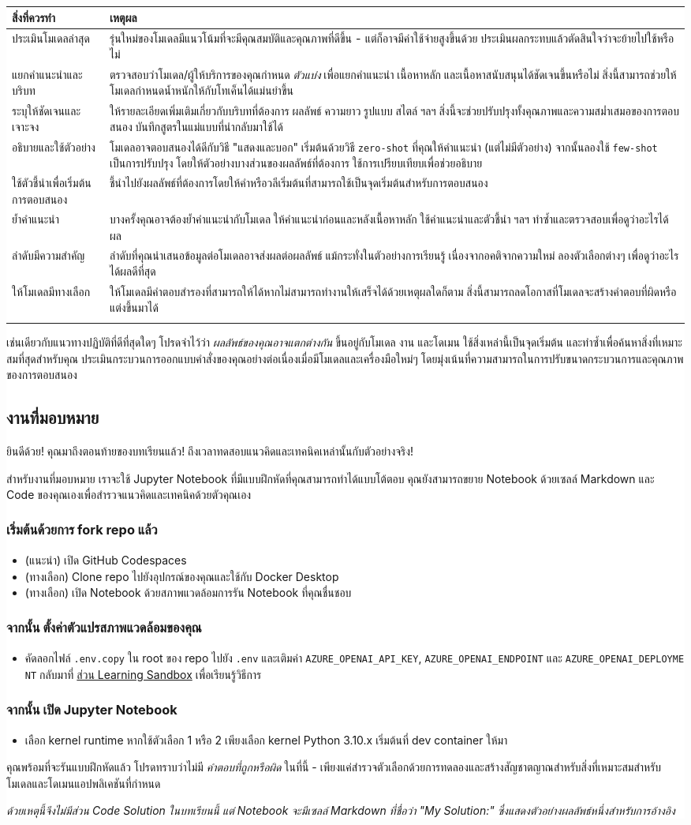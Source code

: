 | สิ่งที่ควรทำ                     | เหตุผล                                                                                                                                                                                                                                               |
| :-------------------------------- | :------------------------------------------------------------------------------------------------------------------------------------------------------------------------------------------------------------------------------------------------ |
| ประเมินโมเดลล่าสุด               | รุ่นใหม่ของโมเดลมีแนวโน้มที่จะมีคุณสมบัติและคุณภาพที่ดีขึ้น - แต่ก็อาจมีค่าใช้จ่ายสูงขึ้นด้วย ประเมินผลกระทบแล้วตัดสินใจว่าจะย้ายไปใช้หรือไม่                                                                                              |
| แยกคำแนะนำและบริบท              | ตรวจสอบว่าโมเดล/ผู้ให้บริการของคุณกำหนด _ตัวแบ่ง_ เพื่อแยกคำแนะนำ เนื้อหาหลัก และเนื้อหาสนับสนุนได้ชัดเจนขึ้นหรือไม่ สิ่งนี้สามารถช่วยให้โมเดลกำหนดน้ำหนักให้กับโทเค็นได้แม่นยำขึ้น                                                         |
| ระบุให้ชัดเจนและเจาะจง          | ให้รายละเอียดเพิ่มเติมเกี่ยวกับบริบทที่ต้องการ ผลลัพธ์ ความยาว รูปแบบ สไตล์ ฯลฯ สิ่งนี้จะช่วยปรับปรุงทั้งคุณภาพและความสม่ำเสมอของการตอบสนอง บันทึกสูตรในแม่แบบที่นำกลับมาใช้ได้                                                          |
| อธิบายและใช้ตัวอย่าง            | โมเดลอาจตอบสนองได้ดีกับวิธี "แสดงและบอก" เริ่มต้นด้วยวิธี `zero-shot` ที่คุณให้คำแนะนำ (แต่ไม่มีตัวอย่าง) จากนั้นลองใช้ `few-shot` เป็นการปรับปรุง โดยให้ตัวอย่างบางส่วนของผลลัพธ์ที่ต้องการ ใช้การเปรียบเทียบเพื่อช่วยอธิบาย |
| ใช้ตัวชี้นำเพื่อเริ่มต้นการตอบสนอง | ชี้นำไปยังผลลัพธ์ที่ต้องการโดยให้คำหรือวลีเริ่มต้นที่สามารถใช้เป็นจุดเริ่มต้นสำหรับการตอบสนอง                                                                                                               |
| ย้ำคำแนะนำ                       | บางครั้งคุณอาจต้องย้ำคำแนะนำกับโมเดล ให้คำแนะนำก่อนและหลังเนื้อหาหลัก ใช้คำแนะนำและตัวชี้นำ ฯลฯ ทำซ้ำและตรวจสอบเพื่อดูว่าอะไรได้ผล                                                                                                         |
| ลำดับมีความสำคัญ                 | ลำดับที่คุณนำเสนอข้อมูลต่อโมเดลอาจส่งผลต่อผลลัพธ์ แม้กระทั่งในตัวอย่างการเรียนรู้ เนื่องจากอคติจากความใหม่ ลองตัวเลือกต่างๆ เพื่อดูว่าอะไรได้ผลดีที่สุด                                                               |
| ให้โมเดลมีทางเลือก               | ให้โมเดลมีคำตอบสำรองที่สามารถให้ได้หากไม่สามารถทำงานให้เสร็จได้ด้วยเหตุผลใดก็ตาม สิ่งนี้สามารถลดโอกาสที่โมเดลจะสร้างคำตอบที่ผิดหรือแต่งขึ้นมาได้                                                         |
|                                   |                                                                                                                                                                                                                                                   |

เช่นเดียวกับแนวทางปฏิบัติที่ดีที่สุดใดๆ โปรดจำไว้ว่า _ผลลัพธ์ของคุณอาจแตกต่างกัน_ ขึ้นอยู่กับโมเดล งาน และโดเมน ใช้สิ่งเหล่านี้เป็นจุดเริ่มต้น และทำซ้ำเพื่อค้นหาสิ่งที่เหมาะสมที่สุดสำหรับคุณ ประเมินกระบวนการออกแบบคำสั่งของคุณอย่างต่อเนื่องเมื่อมีโมเดลและเครื่องมือใหม่ๆ โดยมุ่งเน้นที่ความสามารถในการปรับขนาดกระบวนการและคุณภาพของการตอบสนอง



## งานที่มอบหมาย

ยินดีด้วย! คุณมาถึงตอนท้ายของบทเรียนแล้ว! ถึงเวลาทดสอบแนวคิดและเทคนิคเหล่านั้นกับตัวอย่างจริง!

สำหรับงานที่มอบหมาย เราจะใช้ Jupyter Notebook ที่มีแบบฝึกหัดที่คุณสามารถทำได้แบบโต้ตอบ คุณยังสามารถขยาย Notebook ด้วยเซลล์ Markdown และ Code ของคุณเองเพื่อสำรวจแนวคิดและเทคนิคด้วยตัวคุณเอง

### เริ่มต้นด้วยการ fork repo แล้ว

- (แนะนำ) เปิด GitHub Codespaces
- (ทางเลือก) Clone repo ไปยังอุปกรณ์ของคุณและใช้กับ Docker Desktop
- (ทางเลือก) เปิด Notebook ด้วยสภาพแวดล้อมการรัน Notebook ที่คุณชื่นชอบ

### จากนั้น ตั้งค่าตัวแปรสภาพแวดล้อมของคุณ

- คัดลอกไฟล์ `.env.copy` ใน root ของ repo ไปยัง `.env` และเติมค่า `AZURE_OPENAI_API_KEY`, `AZURE_OPENAI_ENDPOINT` และ `AZURE_OPENAI_DEPLOYMENT` กลับมาที่ [ส่วน Learning Sandbox](../../../04-prompt-engineering-fundamentals/04-prompt-engineering-fundamentals) เพื่อเรียนรู้วิธีการ

### จากนั้น เปิด Jupyter Notebook

- เลือก kernel runtime หากใช้ตัวเลือก 1 หรือ 2 เพียงเลือก kernel Python 3.10.x เริ่มต้นที่ dev container ให้มา

คุณพร้อมที่จะรันแบบฝึกหัดแล้ว โปรดทราบว่าไม่มี _คำตอบที่ถูกหรือผิด_ ในที่นี้ - เพียงแค่สำรวจตัวเลือกด้วยการทดลองและสร้างสัญชาตญาณสำหรับสิ่งที่เหมาะสมสำหรับโมเดลและโดเมนแอปพลิเคชันที่กำหนด

_ด้วยเหตุนี้จึงไม่มีส่วน Code Solution ในบทเรียนนี้ แต่ Notebook จะมีเซลล์ Markdown ที่ชื่อว่า "My Solution:" ซึ่งแสดงตัวอย่างผลลัพธ์หนึ่งสำหรับการอ้างอิง_
